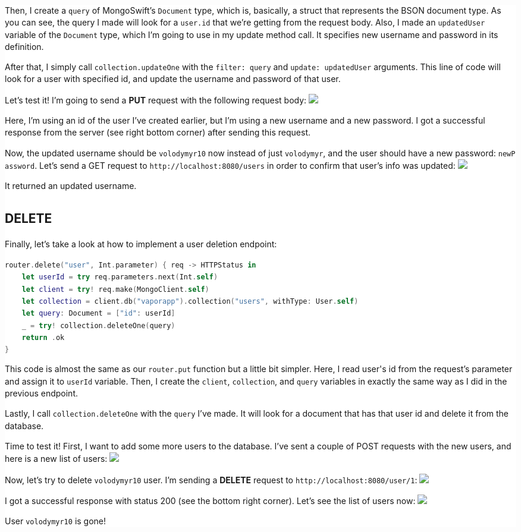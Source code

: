 Then, I create a `query` of MongoSwift’s `Document` type, which is, basically, a struct that represents the BSON document type. As you can see, the query I made will look for a `user.id` that we’re getting from the request body. Also, I made an `updatedUser` variable of the `Document` type, which I’m going to use in my update method call. It specifies new username and password in its definition.

After that, I simply call `collection.updateOne` with the `filter: query` and `update: updatedUser` arguments. This line of code will look for a user with specified id, and update the username and password of that user.

Let’s test it! I’m going to send a **PUT** request with the following request body:
<img src="https://i.imgur.com/43mYoPV.png" />

Here, I’m using an id of the user I’ve created earlier, but I’m using a new username and a new password. I got a successful response from the server (see right bottom corner) after sending this request.

Now, the updated username should be `volodymyr10` now instead of just `volodymyr`, and the user should have a new password: `newPassword`. Let’s send a GET request to `http://localhost:8080/users` in order to confirm that user’s info was updated:
<img src="https://i.imgur.com/Bo0CgI6.png" />

It returned an updated username.

## DELETE

Finally, let’s take a look at how to implement a user deletion endpoint:
```swift
router.delete("user", Int.parameter) { req -> HTTPStatus in
    let userId = try req.parameters.next(Int.self)
    let client = try! req.make(MongoClient.self)
    let collection = client.db("vaporapp").collection("users", withType: User.self)
    let query: Document = ["id": userId]
    _ = try! collection.deleteOne(query)
    return .ok
}
```

This code is almost the same as our `router.put` function but a little bit simpler. Here, I read user's id from the request’s parameter and assign it to `userId` variable. Then, I create the `client`, `collection`, and `query` variables in exactly the same way as I did in the previous endpoint.

Lastly, I call `collection.deleteOne` with the `query` I’ve made. It will look for a document that has that user id and delete it from the database.

Time to test it! First, I want to add some more users to the database. I’ve sent a couple of POST requests with the new users, and here is a new list of users:
<img src="https://i.imgur.com/5XebWOA.png" />

Now, let’s try to delete `volodymyr10` user. I’m sending a **DELETE** request to `http://localhost:8080/user/1`:
<img src="https://i.imgur.com/B0DPskj.png" />

I got a successful response with status 200 (see the bottom right corner). Let’s see the list of users now:
<img src="https://i.imgur.com/VC2H8JX.png" />

User `volodymyr10` is gone!
